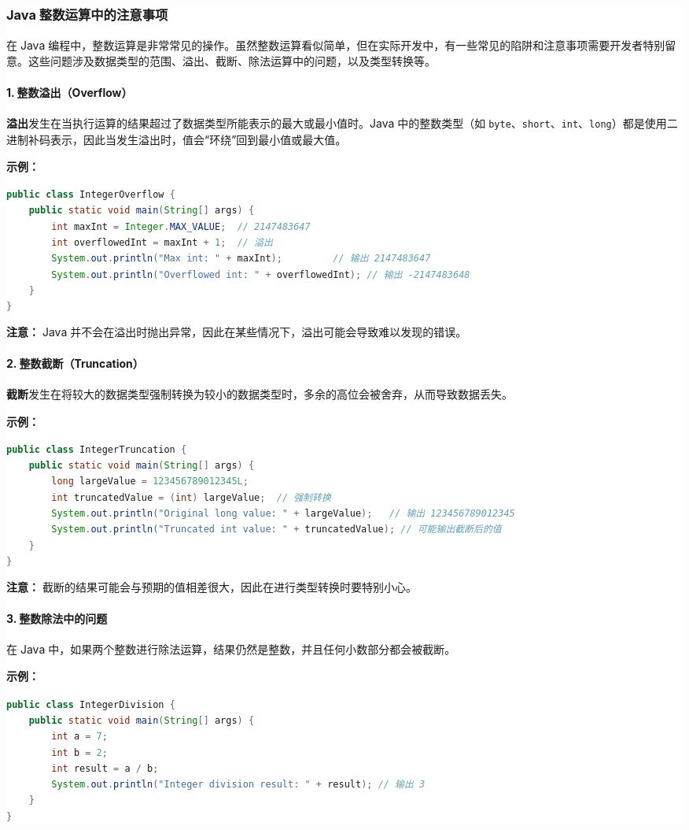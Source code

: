 ### Java 整数运算中的注意事项

在 Java 编程中，整数运算是非常常见的操作。虽然整数运算看似简单，但在实际开发中，有一些常见的陷阱和注意事项需要开发者特别留意。这些问题涉及数据类型的范围、溢出、截断、除法运算中的问题，以及类型转换等。

#### 1. 整数溢出（Overflow）

**溢出**发生在当执行运算的结果超过了数据类型所能表示的最大或最小值时。Java 中的整数类型（如 `byte`、`short`、`int`、`long`）都是使用二进制补码表示，因此当发生溢出时，值会“环绕”回到最小值或最大值。

**示例：**
```java
public class IntegerOverflow {
    public static void main(String[] args) {
        int maxInt = Integer.MAX_VALUE;  // 2147483647
        int overflowedInt = maxInt + 1;  // 溢出
        System.out.println("Max int: " + maxInt);         // 输出 2147483647
        System.out.println("Overflowed int: " + overflowedInt); // 输出 -2147483648
    }
}
```

**注意：** Java 并不会在溢出时抛出异常，因此在某些情况下，溢出可能会导致难以发现的错误。

#### 2. 整数截断（Truncation）

**截断**发生在将较大的数据类型强制转换为较小的数据类型时，多余的高位会被舍弃，从而导致数据丢失。

**示例：**
```java
public class IntegerTruncation {
    public static void main(String[] args) {
        long largeValue = 123456789012345L;
        int truncatedValue = (int) largeValue;  // 强制转换
        System.out.println("Original long value: " + largeValue);   // 输出 123456789012345
        System.out.println("Truncated int value: " + truncatedValue); // 可能输出截断后的值
    }
}
```

**注意：** 截断的结果可能会与预期的值相差很大，因此在进行类型转换时要特别小心。

#### 3. 整数除法中的问题

在 Java 中，如果两个整数进行除法运算，结果仍然是整数，并且任何小数部分都会被截断。

**示例：**
```java
public class IntegerDivision {
    public static void main(String[] args) {
        int a = 7;
        int b = 2;
        int result = a / b;
        System.out.println("Integer division result: " + result); // 输出 3
    }
}
```
